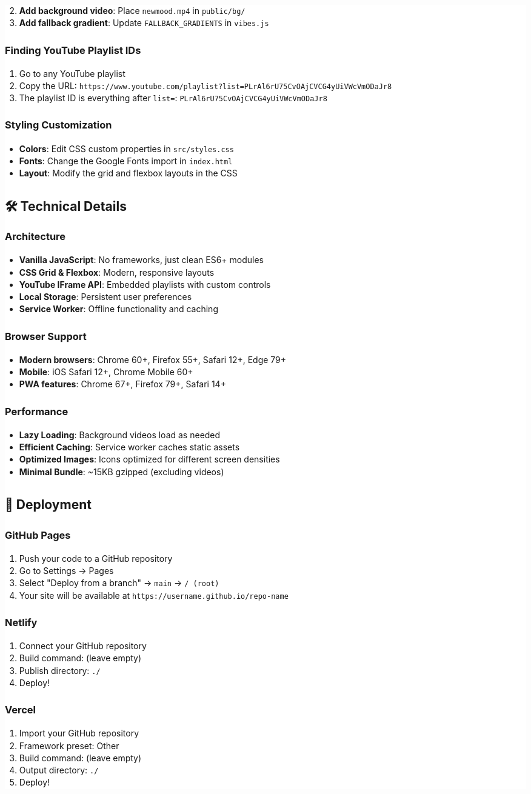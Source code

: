 2. **Add background video**: Place `newmood.mp4` in `public/bg/`
3. **Add fallback gradient**: Update `FALLBACK_GRADIENTS` in `vibes.js`

### Finding YouTube Playlist IDs
1. Go to any YouTube playlist
2. Copy the URL: `https://www.youtube.com/playlist?list=PLrAl6rU75CvOAjCVCG4yUiVWcVmODaJr8`
3. The playlist ID is everything after `list=`: `PLrAl6rU75CvOAjCVCG4yUiVWcVmODaJr8`

### Styling Customization
- **Colors**: Edit CSS custom properties in `src/styles.css`
- **Fonts**: Change the Google Fonts import in `index.html`
- **Layout**: Modify the grid and flexbox layouts in the CSS

## 🛠️ Technical Details

### Architecture
- **Vanilla JavaScript**: No frameworks, just clean ES6+ modules
- **CSS Grid & Flexbox**: Modern, responsive layouts
- **YouTube IFrame API**: Embedded playlists with custom controls
- **Local Storage**: Persistent user preferences
- **Service Worker**: Offline functionality and caching

### Browser Support
- **Modern browsers**: Chrome 60+, Firefox 55+, Safari 12+, Edge 79+
- **Mobile**: iOS Safari 12+, Chrome Mobile 60+
- **PWA features**: Chrome 67+, Firefox 79+, Safari 14+

### Performance
- **Lazy Loading**: Background videos load as needed
- **Efficient Caching**: Service worker caches static assets
- **Optimized Images**: Icons optimized for different screen densities
- **Minimal Bundle**: ~15KB gzipped (excluding videos)

## 🚀 Deployment

### GitHub Pages
1. Push your code to a GitHub repository
2. Go to Settings → Pages
3. Select "Deploy from a branch" → `main` → `/ (root)`
4. Your site will be available at `https://username.github.io/repo-name`

### Netlify
1. Connect your GitHub repository
2. Build command: (leave empty)
3. Publish directory: `./`
4. Deploy!

### Vercel
1. Import your GitHub repository
2. Framework preset: Other
3. Build command: (leave empty)
4. Output directory: `./`
5. Deploy!
